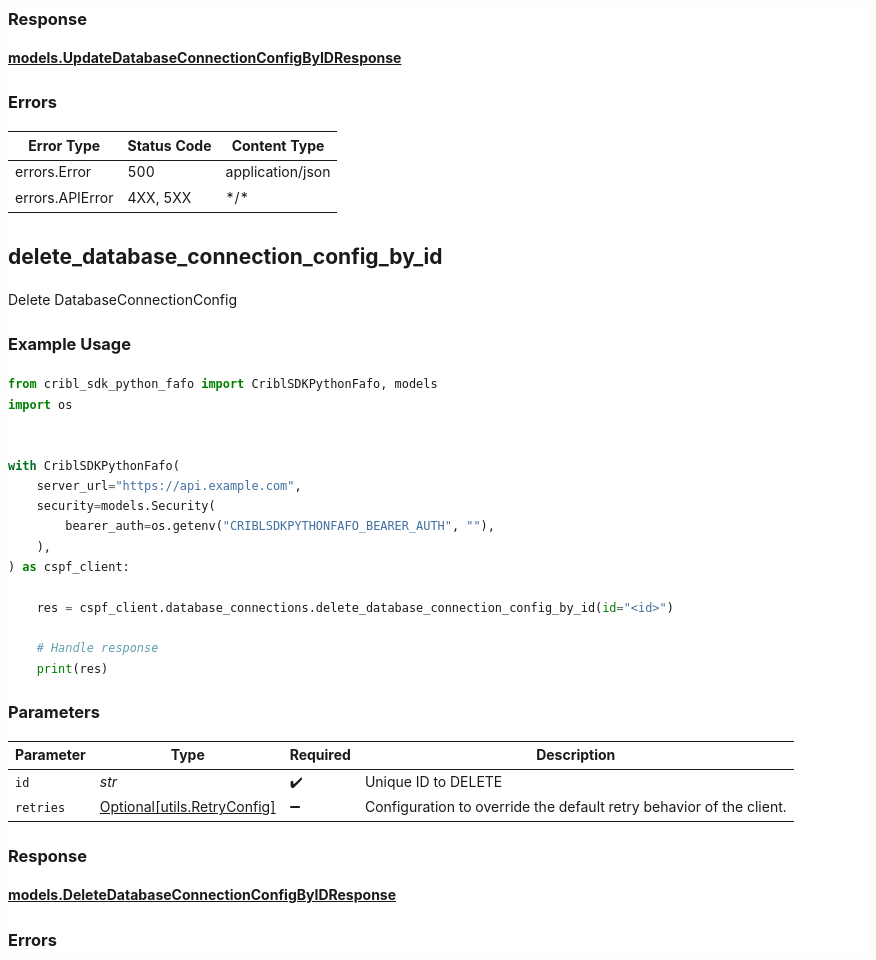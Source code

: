 ### Response

**[models.UpdateDatabaseConnectionConfigByIDResponse](../../models/updatedatabaseconnectionconfigbyidresponse.md)**

### Errors

| Error Type       | Status Code      | Content Type     |
| ---------------- | ---------------- | ---------------- |
| errors.Error     | 500              | application/json |
| errors.APIError  | 4XX, 5XX         | \*/\*            |

## delete_database_connection_config_by_id

Delete DatabaseConnectionConfig

### Example Usage

```python
from cribl_sdk_python_fafo import CriblSDKPythonFafo, models
import os


with CriblSDKPythonFafo(
    server_url="https://api.example.com",
    security=models.Security(
        bearer_auth=os.getenv("CRIBLSDKPYTHONFAFO_BEARER_AUTH", ""),
    ),
) as cspf_client:

    res = cspf_client.database_connections.delete_database_connection_config_by_id(id="<id>")

    # Handle response
    print(res)

```

### Parameters

| Parameter                                                           | Type                                                                | Required                                                            | Description                                                         |
| ------------------------------------------------------------------- | ------------------------------------------------------------------- | ------------------------------------------------------------------- | ------------------------------------------------------------------- |
| `id`                                                                | *str*                                                               | :heavy_check_mark:                                                  | Unique ID to DELETE                                                 |
| `retries`                                                           | [Optional[utils.RetryConfig]](../../models/utils/retryconfig.md)    | :heavy_minus_sign:                                                  | Configuration to override the default retry behavior of the client. |

### Response

**[models.DeleteDatabaseConnectionConfigByIDResponse](../../models/deletedatabaseconnectionconfigbyidresponse.md)**

### Errors
